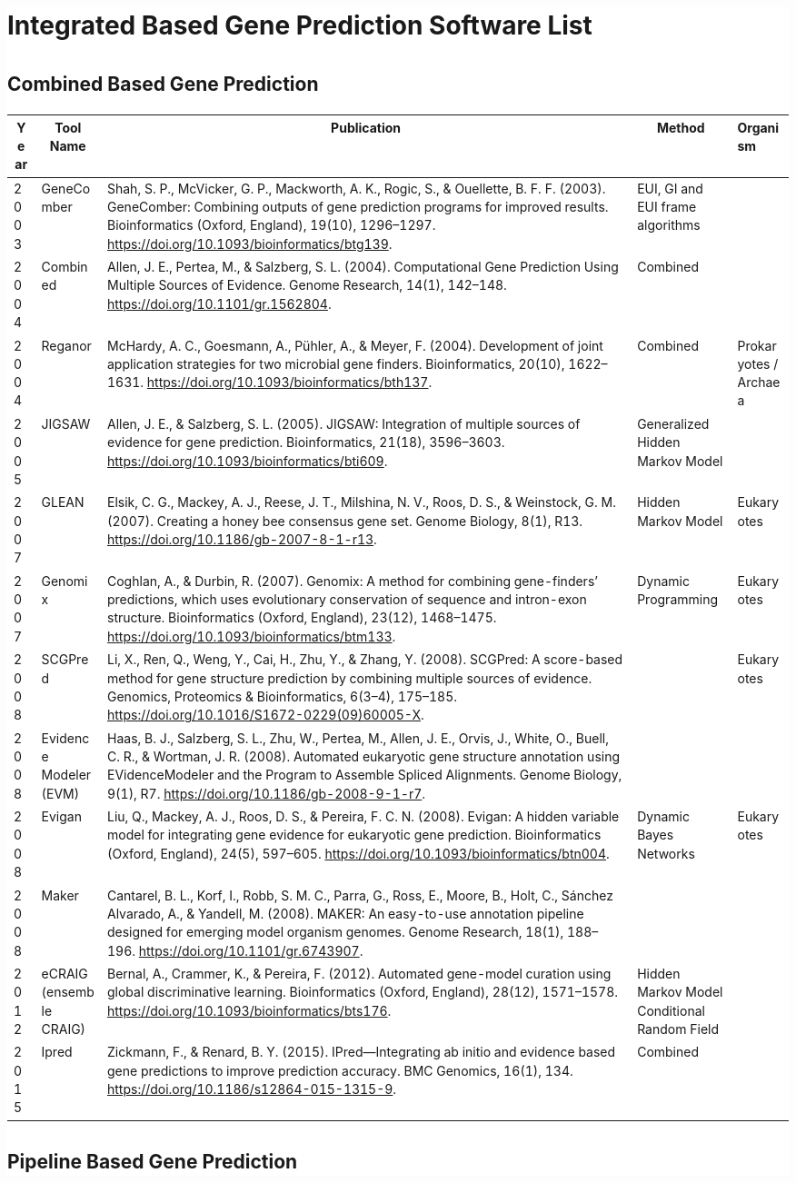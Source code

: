 # Integrated Based Gene Prediction Software List

## Combined Based Gene Prediction

| Year | Tool Name               | Publication                                                                                                                                                                                                                                                                                                            | Method                                       | Organism              |
|---------|---------|---------------------------------------|---------|:--------|
| 2003 | GeneComber              | Shah, S. P., McVicker, G. P., Mackworth, A. K., Rogic, S., & Ouellette, B. F. F. (2003). GeneComber: Combining outputs of gene prediction programs for improved results. Bioinformatics (Oxford, England), 19(10), 1296–1297. <https://doi.org/10.1093/bioinformatics/btg139>.                                         | EUI, GI and EUI frame algorithms             |                       |
| 2004 | Combined                | Allen, J. E., Pertea, M., & Salzberg, S. L. (2004). Computational Gene Prediction Using Multiple Sources of Evidence. Genome Research, 14(1), 142–148. <https://doi.org/10.1101/gr.1562804>.                                                                                                                           | Combined                                     |                       |
| 2004 | Reganor                 | McHardy, A. C., Goesmann, A., Pühler, A., & Meyer, F. (2004). Development of joint application strategies for two microbial gene finders. Bioinformatics, 20(10), 1622–1631. <https://doi.org/10.1093/bioinformatics/bth137>.                                                                                          | Combined                                     | Prokaryotes / Archaea |
| 2005 | JIGSAW                  | Allen, J. E., & Salzberg, S. L. (2005). JIGSAW: Integration of multiple sources of evidence for gene prediction. Bioinformatics, 21(18), 3596–3603. <https://doi.org/10.1093/bioinformatics/bti609>.                                                                                                                   | Generalized Hidden Markov Model              |                       |
| 2007 | GLEAN                   | Elsik, C. G., Mackey, A. J., Reese, J. T., Milshina, N. V., Roos, D. S., & Weinstock, G. M. (2007). Creating a honey bee consensus gene set. Genome Biology, 8(1), R13. <https://doi.org/10.1186/gb-2007-8-1-r13>.                                                                                                     | Hidden Markov Model                          | Eukaryotes            |
| 2007 | Genomix                 | Coghlan, A., & Durbin, R. (2007). Genomix: A method for combining gene-finders’ predictions, which uses evolutionary conservation of sequence and intron-exon structure. Bioinformatics (Oxford, England), 23(12), 1468–1475. <https://doi.org/10.1093/bioinformatics/btm133>.                                         | Dynamic Programming                          | Eukaryotes            |
| 2008 | SCGPred                 | Li, X., Ren, Q., Weng, Y., Cai, H., Zhu, Y., & Zhang, Y. (2008). SCGPred: A score-based method for gene structure prediction by combining multiple sources of evidence. Genomics, Proteomics & Bioinformatics, 6(3–4), 175–185. <https://doi.org/10.1016/S1672-0229(09)60005-X>.                                       |                                              | Eukaryotes            |
| 2008 | Evidence Modeler (EVM)  | Haas, B. J., Salzberg, S. L., Zhu, W., Pertea, M., Allen, J. E., Orvis, J., White, O., Buell, C. R., & Wortman, J. R. (2008). Automated eukaryotic gene structure annotation using EVidenceModeler and the Program to Assemble Spliced Alignments. Genome Biology, 9(1), R7. <https://doi.org/10.1186/gb-2008-9-1-r7>. |                                              |                       |
| 2008 | Evigan                  | Liu, Q., Mackey, A. J., Roos, D. S., & Pereira, F. C. N. (2008). Evigan: A hidden variable model for integrating gene evidence for eukaryotic gene prediction. Bioinformatics (Oxford, England), 24(5), 597–605. <https://doi.org/10.1093/bioinformatics/btn004>.                                                      | Dynamic Bayes Networks                       | Eukaryotes            |
| 2008 | Maker                   | Cantarel, B. L., Korf, I., Robb, S. M. C., Parra, G., Ross, E., Moore, B., Holt, C., Sánchez Alvarado, A., & Yandell, M. (2008). MAKER: An easy-to-use annotation pipeline designed for emerging model organism genomes. Genome Research, 18(1), 188–196. <https://doi.org/10.1101/gr.6743907>.                        |                                              |                       |
| 2012 | eCRAIG (ensemble CRAIG) | Bernal, A., Crammer, K., & Pereira, F. (2012). Automated gene-model curation using global discriminative learning. Bioinformatics (Oxford, England), 28(12), 1571–1578. <https://doi.org/10.1093/bioinformatics/bts176>.                                                                                               | Hidden Markov Model Conditional Random Field |                       |
| 2015 | Ipred                   | Zickmann, F., & Renard, B. Y. (2015). IPred—Integrating ab initio and evidence based gene predictions to improve prediction accuracy. BMC Genomics, 16(1), 134. <https://doi.org/10.1186/s12864-015-1315-9>.                                                                                                           | Combined                                     |                       |

## Pipeline Based Gene Prediction
